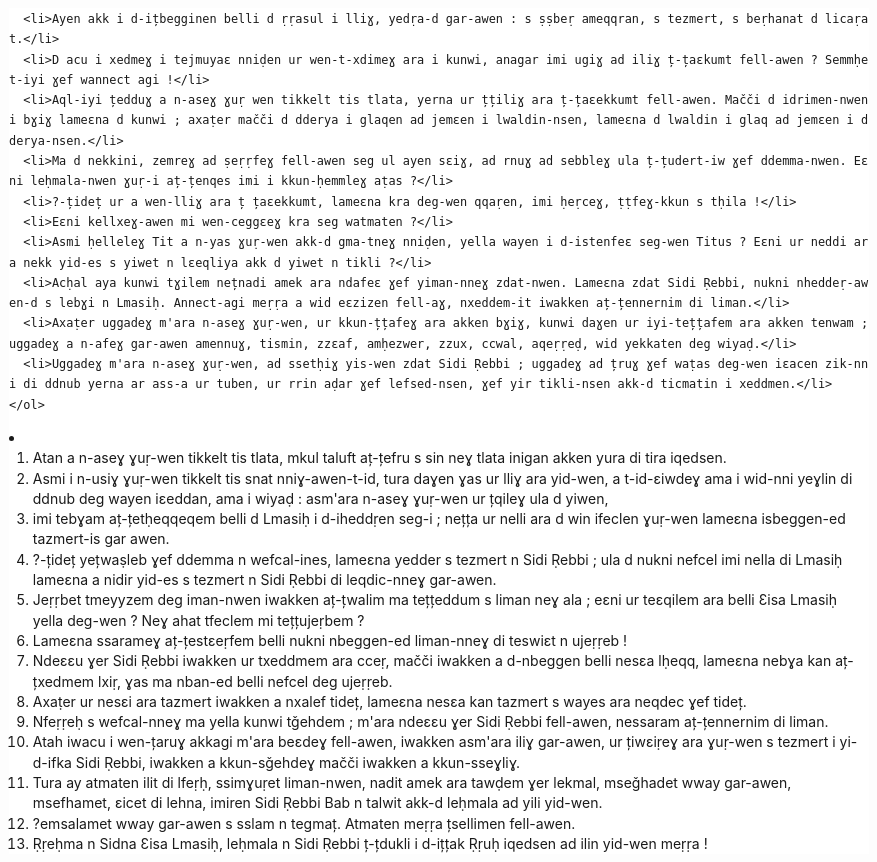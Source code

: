       <li>Ayen akk i d-ițbegginen belli d ṛṛasul i lliɣ, yedṛa-d gar-awen : s ṣṣbeṛ ameqqran, s tezmert, s beṛhanat d licaṛat.</li>
      <li>D acu i xedmeɣ i tejmuyaɛ nniḍen ur wen-t-xdimeɣ ara i kunwi, anagar imi ugiɣ ad iliɣ ț-țaɛkumt fell-awen ? Semmḥet-iyi ɣef wannect agi !</li>
      <li>Aql-iyi țedduɣ a n-aseɣ ɣuṛ wen tikkelt tis tlata, yerna ur țțiliɣ ara ț-țaɛekkumt fell-awen. Mačči d idrimen-nwen i bɣiɣ lameɛna d kunwi ; axaṭer mačči d dderya i glaqen ad jemɛen i lwaldin-nsen, lameɛna d lwaldin i glaq ad jemɛen i dderya-nsen.</li>
      <li>Ma d nekkini, zemreɣ ad ṣeṛṛfeɣ fell-awen seg ul ayen sɛiɣ, ad rnuɣ ad sebbleɣ ula ț-țudert-iw ɣef ddemma-nwen. Eɛni leḥmala-nwen ɣuṛ-i aț-țenqes imi i kkun-ḥemmleɣ aṭas ?</li>
      <li>?-țideț ur a wen-lliɣ ara ț țaɛekkumt, lameɛna kra deg-wen qqaṛen, imi ḥeṛceɣ, ṭṭfeɣ-kkun s tḥila !</li>
      <li>Eɛni kellxeɣ-awen mi wen-ceggɛeɣ kra seg watmaten ?</li>
      <li>Asmi ḥelleleɣ Tit a n-yas ɣuṛ-wen akk-d gma-tneɣ nniḍen, yella wayen i d-istenfeɛ seg-wen Titus ? Eɛni ur neddi ara nekk yid-es s yiwet n lɛeqliya akk d yiwet n tikli ?</li>
      <li>Acḥal aya kunwi tɣilem nețnadi amek ara ndafeɛ ɣef yiman-nneɣ zdat-nwen. Lameɛna zdat Sidi Ṛebbi, nukni nheddeṛ-awen-d s lebɣi n Lmasiḥ. Annect-agi meṛṛa a wid eɛzizen fell-aɣ, nxeddem-it iwakken aț-țennernim di liman.</li>
      <li>Axaṭer uggadeɣ m'ara n-aseɣ ɣuṛ-wen, ur kkun-țțafeɣ ara akken bɣiɣ, kunwi daɣen ur iyi-tețțafem ara akken tenwam ; uggadeɣ a n-afeɣ gar-awen amennuɣ, tismin, zzɛaf, amḥezwer, zzux, ccwal, aqeṛṛeḍ, wid yekkaten deg wiyaḍ.</li>
      <li>Uggadeɣ m'ara n-aseɣ ɣuṛ-wen, ad ssetḥiɣ yis-wen zdat Sidi Ṛebbi ; uggadeɣ ad țruɣ ɣef waṭas deg-wen iɛacen zik-nni di ddnub yerna ar ass-a ur tuben, ur rrin aḍar ɣef lefsed-nsen, ɣef yir tikli-nsen akk-d ticmatin i xeddmen.</li>
    </ol>
  </li>
  <li>
    <ol>
      <li>Atan a n-aseɣ ɣuṛ-wen tikkelt tis tlata,  mkul taluft aț-țefru s sin neɣ tlata inigan akken yura di tira iqedsen.</li>
      <li>Asmi i n-usiɣ ɣuṛ-wen tikkelt tis snat nniɣ-awen-t-id, tura daɣen ɣas ur lliɣ ara yid-wen, a t-id-ɛiwdeɣ ama i wid-nni yeɣlin di ddnub deg wayen iɛeddan, ama i wiyaḍ : asm'ara n-aseɣ ɣuṛ-wen ur țqileɣ ula d yiwen,</li>
      <li>imi tebɣam aț-țetḥeqqeqem belli d Lmasiḥ i d-iheddṛen seg-i ; nețța ur nelli ara d win ifeclen ɣuṛ-wen lameɛna isbeggen-ed tazmert-is gar awen.</li>
      <li>?-țideț yețwaṣleb ɣef ddemma n wefcal-ines, lameɛna yedder s tezmert n Sidi Ṛebbi ; ula d nukni nefcel imi nella di Lmasiḥ lameɛna a nidir yid-es s tezmert n Sidi Ṛebbi di leqdic-nneɣ gar-awen.</li>
      <li>Jeṛṛbet tmeyyzem deg iman-nwen iwakken aț-țwalim ma tețțeddum s liman neɣ ala ; eɛni ur teɛqilem ara belli Ɛisa Lmasiḥ yella deg-wen ? Neɣ ahat tfeclem mi tețțujeṛbem ?</li>
      <li>Lameɛna ssarameɣ aț-țestɛeṛfem belli nukni nbeggen-ed liman-nneɣ di teswiɛt n ujeṛṛeb !</li>
      <li>Ndeɛɛu ɣer Sidi Ṛebbi iwakken ur txeddmem ara cceṛ, mačči iwakken a d-nbeggen belli nesɛa lḥeqq, lameɛna nebɣa kan aț-țxedmem lxiṛ, ɣas ma nban-ed belli nefcel deg ujeṛṛeb.</li>
      <li>Axaṭer ur nesɛi ara tazmert iwakken a nxalef tideț, lameɛna nesɛa kan tazmert s wayes ara neqdec ɣef tideț.</li>
      <li>Nfeṛṛeḥ s wefcal-nneɣ ma yella kunwi tǧehdem ; m'ara ndeɛɛu ɣer Sidi Ṛebbi fell-awen, nessaram aț-țennernim di liman.</li>
      <li>Atah iwacu i wen-țaruɣ akkagi m'ara beɛdeɣ fell-awen, iwakken asm'ara iliɣ gar-awen, ur țiwɛiṛeɣ ara ɣuṛ-wen s tezmert i yi-d-ifka Sidi Ṛebbi, iwakken a kkun-sǧehdeɣ mačči iwakken a kkun-sseɣliɣ.</li>
      <li>Tura ay atmaten ilit di lfeṛḥ, ssimɣuṛet liman-nwen, nadit amek ara tawḍem ɣer lekmal, mseǧhadet wway gar-awen, msefhamet, ɛicet di lehna, imiren Sidi Ṛebbi Bab n talwit akk-d leḥmala ad yili yid-wen.</li>
      <li>?emsalamet wway gar-awen s sslam n tegmaț. Atmaten meṛṛa țsellimen fell-awen.</li>
      <li>Ṛṛeḥma n Sidna Ɛisa Lmasiḥ, leḥmala n Sidi Ṛebbi ț-țdukli i d-ițțak Ṛṛuḥ iqedsen ad ilin yid-wen meṛṛa !</li>
    </ol>
  </li>
</ol>